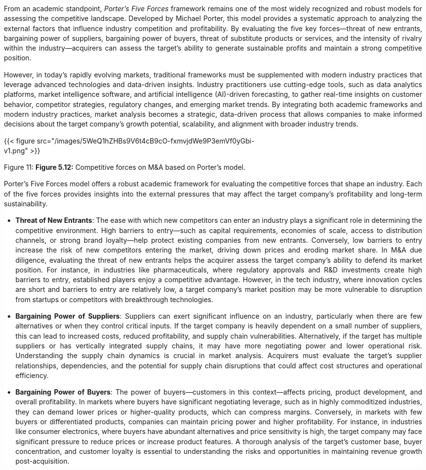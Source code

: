 <p style="text-align: justify;">
From an academic standpoint, <em>Porter’s Five Forces</em> framework remains one of the most widely recognized and robust models for assessing the competitive landscape. Developed by Michael Porter, this model provides a systematic approach to analyzing the external factors that influence industry competition and profitability. By evaluating the five key forces—threat of new entrants, bargaining power of suppliers, bargaining power of buyers, threat of substitute products or services, and the intensity of rivalry within the industry—acquirers can assess the target’s ability to generate sustainable profits and maintain a strong competitive position.
</p>

<p style="text-align: justify;">
However, in today’s rapidly evolving markets, traditional frameworks must be supplemented with modern industry practices that leverage advanced technologies and data-driven insights. Industry practitioners use cutting-edge tools, such as data analytics platforms, market intelligence software, and artificial intelligence (AI)-driven forecasting, to gather real-time insights on customer behavior, competitor strategies, regulatory changes, and emerging market trends. By integrating both academic frameworks and modern industry practices, market analysis becomes a strategic, data-driven process that allows companies to make informed decisions about the target company’s growth potential, scalability, and alignment with broader industry trends.
</p>

<div class="row justify-content-center">
    <div class="rounded p-4 position-relative overflow-hidden border-1 text-center" style="width: 60%">
        {{< figure src="/images/5WeQ1hZHBs9V6t4cB9cO-fxmvjdWe9P3emVf0yGbi-v1.png" >}}
        <p><span class="fw-bold ">Figure 11:</span> <strong>Figure 5.12:</strong> Competitive forces on M&A based on Porter’s model.</p>
    </div>
</div>

<p style="text-align: justify;">
Porter’s Five Forces model offers a robust academic framework for evaluating the competitive forces that shape an industry. Each of the five forces provides insights into the external pressures that may affect the target company’s profitability and long-term sustainability.
</p>

- <p style="text-align: justify;"><strong>Threat of New Entrants</strong>: The ease with which new competitors can enter an industry plays a significant role in determining the competitive environment. High barriers to entry—such as capital requirements, economies of scale, access to distribution channels, or strong brand loyalty—help protect existing companies from new entrants. Conversely, low barriers to entry increase the risk of new competitors entering the market, driving down prices and eroding market share. In M&A due diligence, evaluating the threat of new entrants helps the acquirer assess the target company’s ability to defend its market position. For instance, in industries like pharmaceuticals, where regulatory approvals and R&D investments create high barriers to entry, established players enjoy a competitive advantage. However, in the tech industry, where innovation cycles are short and barriers to entry are relatively low, a target company’s market position may be more vulnerable to disruption from startups or competitors with breakthrough technologies.</p>
- <p style="text-align: justify;"><strong>Bargaining Power of Suppliers</strong>: Suppliers can exert significant influence on an industry, particularly when there are few alternatives or when they control critical inputs. If the target company is heavily dependent on a small number of suppliers, this can lead to increased costs, reduced profitability, and supply chain vulnerabilities. Alternatively, if the target has multiple suppliers or has vertically integrated supply chains, it may have more negotiating power and lower operational risk. Understanding the supply chain dynamics is crucial in market analysis. Acquirers must evaluate the target’s supplier relationships, dependencies, and the potential for supply chain disruptions that could affect cost structures and operational efficiency.</p>
- <p style="text-align: justify;"><strong>Bargaining Power of Buyers</strong>: The power of buyers—customers in this context—affects pricing, product development, and overall profitability. In markets where buyers have significant negotiating leverage, such as in highly commoditized industries, they can demand lower prices or higher-quality products, which can compress margins. Conversely, in markets with few buyers or differentiated products, companies can maintain pricing power and higher profitability. For instance, in industries like consumer electronics, where buyers have abundant alternatives and price sensitivity is high, the target company may face significant pressure to reduce prices or increase product features. A thorough analysis of the target’s customer base, buyer concentration, and customer loyalty is essential to understanding the risks and opportunities in maintaining revenue growth post-acquisition.</p>